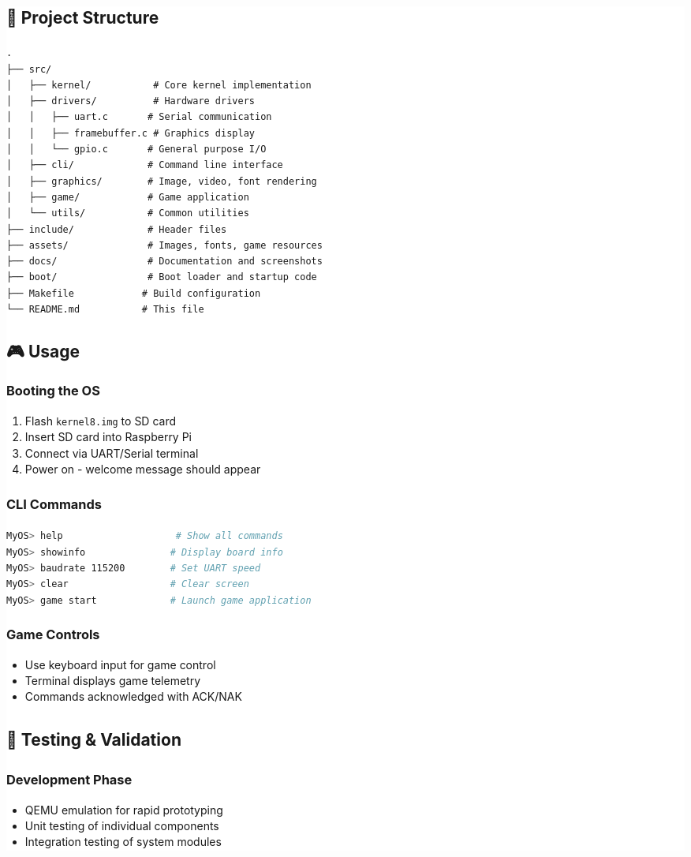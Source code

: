 ## 📁 Project Structure
```
.
├── src/
│   ├── kernel/           # Core kernel implementation
│   ├── drivers/          # Hardware drivers
│   │   ├── uart.c       # Serial communication
│   │   ├── framebuffer.c # Graphics display
│   │   └── gpio.c       # General purpose I/O
│   ├── cli/             # Command line interface
│   ├── graphics/        # Image, video, font rendering
│   ├── game/            # Game application
│   └── utils/           # Common utilities
├── include/             # Header files
├── assets/              # Images, fonts, game resources
├── docs/                # Documentation and screenshots
├── boot/                # Boot loader and startup code
├── Makefile            # Build configuration
└── README.md           # This file
```

## 🎮 Usage

### Booting the OS
1. Flash `kernel8.img` to SD card
2. Insert SD card into Raspberry Pi
3. Connect via UART/Serial terminal
4. Power on - welcome message should appear

### CLI Commands
```bash
MyOS> help                    # Show all commands
MyOS> showinfo               # Display board info
MyOS> baudrate 115200        # Set UART speed
MyOS> clear                  # Clear screen
MyOS> game start             # Launch game application
```

### Game Controls
- Use keyboard input for game control
- Terminal displays game telemetry
- Commands acknowledged with ACK/NAK

## 🧪 Testing & Validation

### Development Phase
- QEMU emulation for rapid prototyping
- Unit testing of individual components
- Integration testing of system modules
